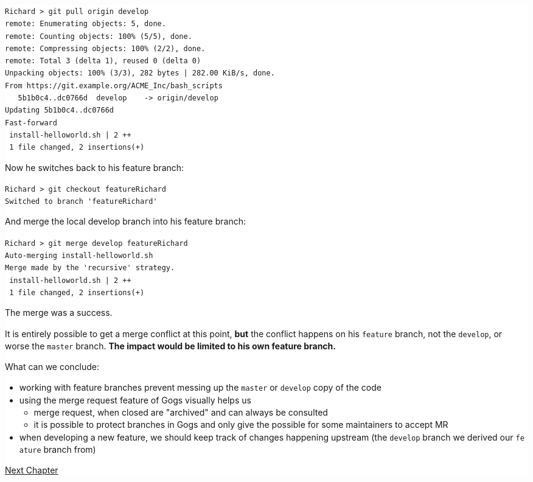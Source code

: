 ```
Richard > git pull origin develop
remote: Enumerating objects: 5, done.
remote: Counting objects: 100% (5/5), done.
remote: Compressing objects: 100% (2/2), done.
remote: Total 3 (delta 1), reused 0 (delta 0)
Unpacking objects: 100% (3/3), 282 bytes | 282.00 KiB/s, done.
From https://git.example.org/ACME_Inc/bash_scripts
   5b1b0c4..dc0766d  develop    -> origin/develop
Updating 5b1b0c4..dc0766d
Fast-forward
 install-helloworld.sh | 2 ++
 1 file changed, 2 insertions(+)
```

Now he switches back to his feature branch:

```
Richard > git checkout featureRichard
Switched to branch 'featureRichard'
```

And merge the local develop branch into his feature branch:

```
Richard > git merge develop featureRichard
Auto-merging install-helloworld.sh
Merge made by the 'recursive' strategy.
 install-helloworld.sh | 2 ++
 1 file changed, 2 insertions(+)
```

The merge was a success.

It is entirely possible to get a merge conflict at this point, **but** the conflict happens on his `feature` branch, not the `develop`, or worse the `master` branch. **The impact would be limited to his own feature branch.**

What can we conclude:

- working with feature branches prevent messing up the `master` or `develop` copy of the code
- using the merge request feature of Gogs visually helps us
  - merge request, when closed are "archived" and can always be consulted
  - it is possible to protect branches in Gogs and only give the possible for some maintainers to accept MR
- when developing a new feature, we should keep track of changes happening upstream (the `develop` branch we derived our `feature` branch from)

[Next Chapter](04-forking-workflow.md)
